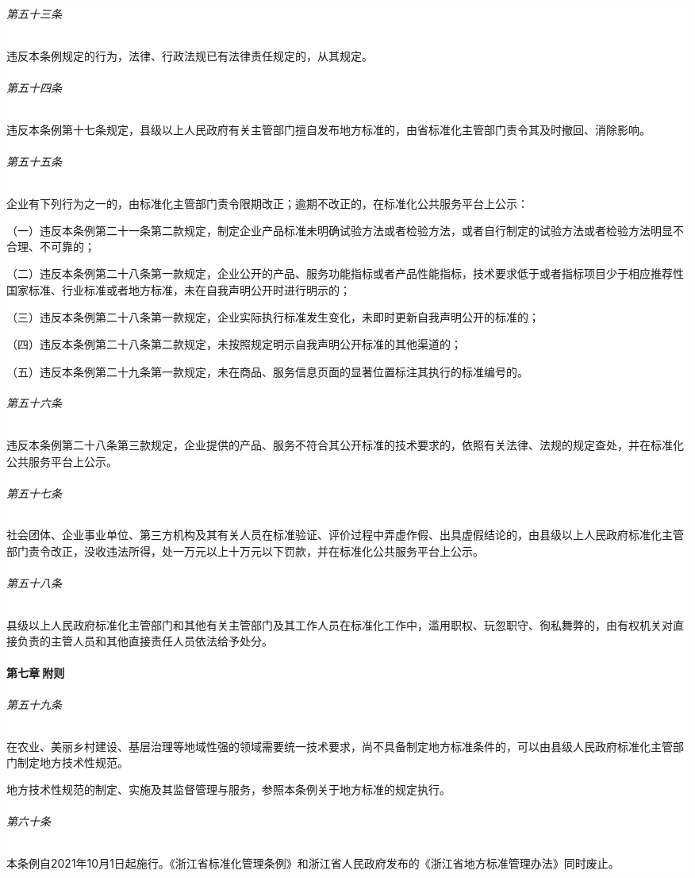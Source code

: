 ###### 第五十三条

违反本条例规定的行为，法律、行政法规已有法律责任规定的，从其规定。

###### 第五十四条

违反本条例第十七条规定，县级以上人民政府有关主管部门擅自发布地方标准的，由省标准化主管部门责令其及时撤回、消除影响。

###### 第五十五条

企业有下列行为之一的，由标准化主管部门责令限期改正；逾期不改正的，在标准化公共服务平台上公示：

（一）违反本条例第二十一条第二款规定，制定企业产品标准未明确试验方法或者检验方法，或者自行制定的试验方法或者检验方法明显不合理、不可靠的；

（二）违反本条例第二十八条第一款规定，企业公开的产品、服务功能指标或者产品性能指标，技术要求低于或者指标项目少于相应推荐性国家标准、行业标准或者地方标准，未在自我声明公开时进行明示的；

（三）违反本条例第二十八条第一款规定，企业实际执行标准发生变化，未即时更新自我声明公开的标准的；

（四）违反本条例第二十八条第二款规定，未按照规定明示自我声明公开标准的其他渠道的；

（五）违反本条例第二十九条第一款规定，未在商品、服务信息页面的显著位置标注其执行的标准编号的。

###### 第五十六条

违反本条例第二十八条第三款规定，企业提供的产品、服务不符合其公开标准的技术要求的，依照有关法律、法规的规定查处，并在标准化公共服务平台上公示。

###### 第五十七条

社会团体、企业事业单位、第三方机构及其有关人员在标准验证、评价过程中弄虚作假、出具虚假结论的，由县级以上人民政府标准化主管部门责令改正，没收违法所得，处一万元以上十万元以下罚款，并在标准化公共服务平台上公示。

###### 第五十八条

县级以上人民政府标准化主管部门和其他有关主管部门及其工作人员在标准化工作中，滥用职权、玩忽职守、徇私舞弊的，由有权机关对直接负责的主管人员和其他直接责任人员依法给予处分。

#### 第七章 附则

###### 第五十九条

在农业、美丽乡村建设、基层治理等地域性强的领域需要统一技术要求，尚不具备制定地方标准条件的，可以由县级人民政府标准化主管部门制定地方技术性规范。

地方技术性规范的制定、实施及其监督管理与服务，参照本条例关于地方标准的规定执行。

###### 第六十条

本条例自2021年10月1日起施行。《浙江省标准化管理条例》和浙江省人民政府发布的《浙江省地方标准管理办法》同时废止。
